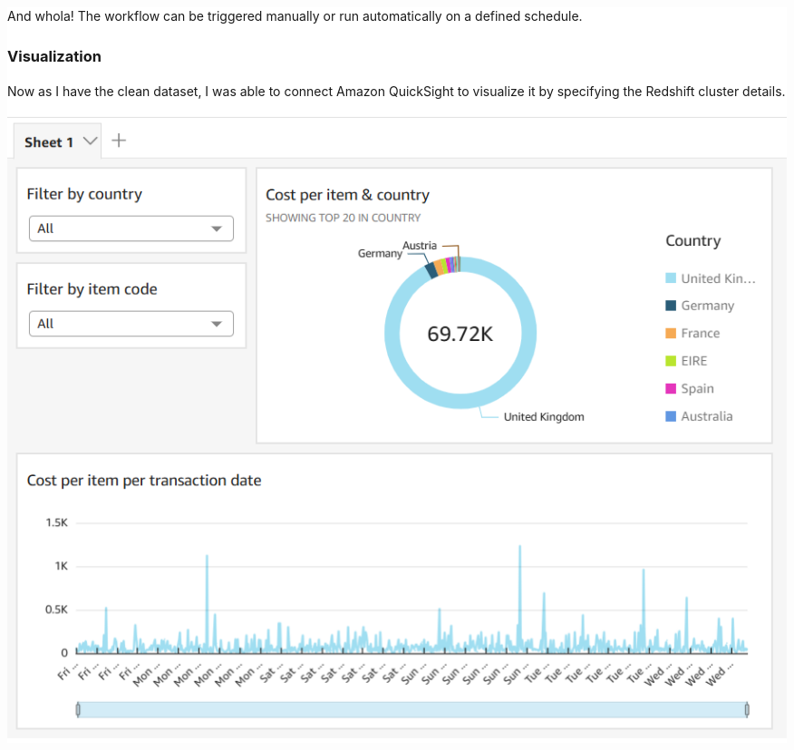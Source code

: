 And whola! The  workflow can be triggered manually or run automatically on a defined schedule.

### Visualization
Now as I have the clean dataset, I was able to connect Amazon QuickSight to visualize it by specifying the Redshift cluster details. 

![QuickSight](assets/quick_sight.png)
